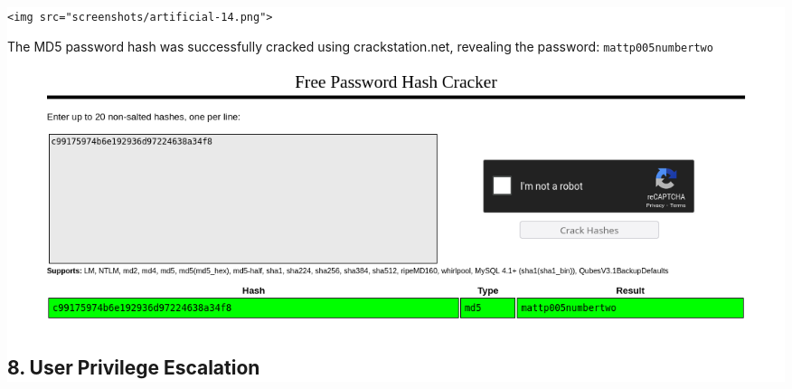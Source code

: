     <img src="screenshots/artificial-14.png">
</figure>

The MD5 password hash was successfully cracked using crackstation.net, revealing the password: `mattp005numbertwo`

<figure style="text-align: center;">
    <img src="screenshots/artificial-15.png">
</figure>

## 8. User Privilege Escalation
